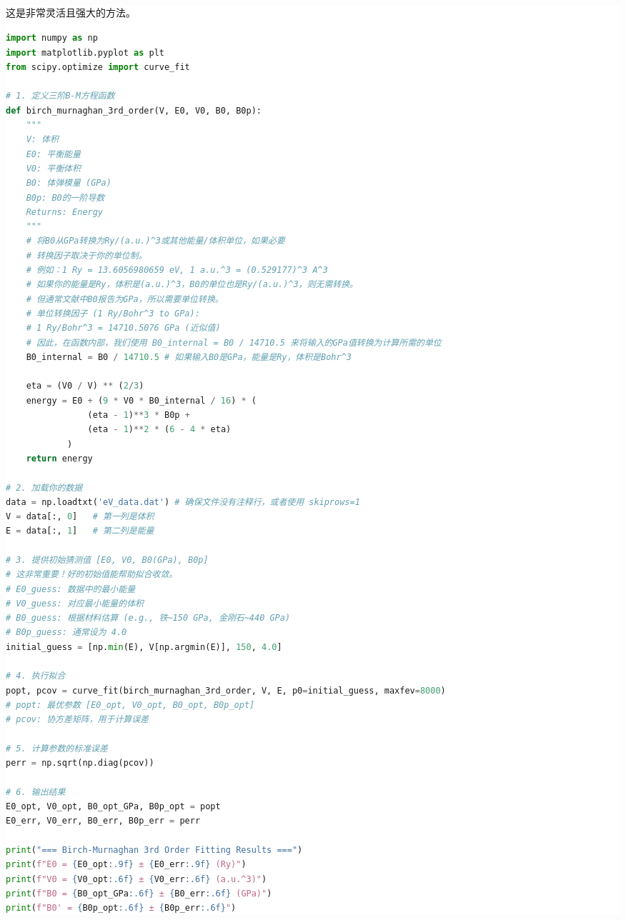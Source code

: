 这是非常灵活且强大的方法。

```python
import numpy as np
import matplotlib.pyplot as plt
from scipy.optimize import curve_fit

# 1. 定义三阶B-M方程函数
def birch_murnaghan_3rd_order(V, E0, V0, B0, B0p):
    """
    V: 体积
    E0: 平衡能量
    V0: 平衡体积
    B0: 体弹模量 (GPa)
    B0p: B0的一阶导数
    Returns: Energy
    """
    # 将B0从GPa转换为Ry/(a.u.)^3或其他能量/体积单位，如果必要
    # 转换因子取决于你的单位制。
    # 例如：1 Ry = 13.6056980659 eV, 1 a.u.^3 = (0.529177)^3 A^3
    # 如果你的能量是Ry，体积是(a.u.)^3，B0的单位也是Ry/(a.u.)^3，则无需转换。
    # 但通常文献中B0报告为GPa，所以需要单位转换。
    # 单位转换因子 (1 Ry/Bohr^3 to GPa): 
    # 1 Ry/Bohr^3 = 14710.5076 GPa (近似值)
    # 因此，在函数内部，我们使用 B0_internal = B0 / 14710.5 来将输入的GPa值转换为计算所需的单位
    B0_internal = B0 / 14710.5 # 如果输入B0是GPa，能量是Ry，体积是Bohr^3

    eta = (V0 / V) ** (2/3)
    energy = E0 + (9 * V0 * B0_internal / 16) * (
                (eta - 1)**3 * B0p + 
                (eta - 1)**2 * (6 - 4 * eta)
            )
    return energy

# 2. 加载你的数据
data = np.loadtxt('eV_data.dat') # 确保文件没有注释行，或者使用 skiprows=1
V = data[:, 0]   # 第一列是体积
E = data[:, 1]   # 第二列是能量

# 3. 提供初始猜测值 [E0, V0, B0(GPa), B0p]
# 这非常重要！好的初始值能帮助拟合收敛。
# E0_guess: 数据中的最小能量
# V0_guess: 对应最小能量的体积
# B0_guess: 根据材料估算 (e.g., 铁~150 GPa, 金刚石~440 GPa)
# B0p_guess: 通常设为 4.0
initial_guess = [np.min(E), V[np.argmin(E)], 150, 4.0]

# 4. 执行拟合
popt, pcov = curve_fit(birch_murnaghan_3rd_order, V, E, p0=initial_guess, maxfev=8000)
# popt: 最优参数 [E0_opt, V0_opt, B0_opt, B0p_opt]
# pcov: 协方差矩阵，用于计算误差

# 5. 计算参数的标准误差
perr = np.sqrt(np.diag(pcov))

# 6. 输出结果
E0_opt, V0_opt, B0_opt_GPa, B0p_opt = popt
E0_err, V0_err, B0_err, B0p_err = perr

print("=== Birch-Murnaghan 3rd Order Fitting Results ===")
print(f"E0 = {E0_opt:.9f} ± {E0_err:.9f} (Ry)")
print(f"V0 = {V0_opt:.6f} ± {V0_err:.6f} (a.u.^3)")
print(f"B0 = {B0_opt_GPa:.6f} ± {B0_err:.6f} (GPa)")
print(f"B0' = {B0p_opt:.6f} ± {B0p_err:.6f}")
```